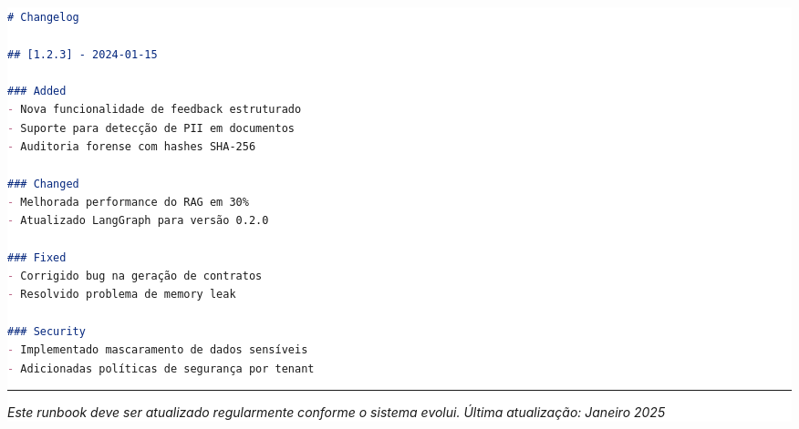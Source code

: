 ```markdown
# Changelog

## [1.2.3] - 2024-01-15

### Added
- Nova funcionalidade de feedback estruturado
- Suporte para detecção de PII em documentos
- Auditoria forense com hashes SHA-256

### Changed
- Melhorada performance do RAG em 30%
- Atualizado LangGraph para versão 0.2.0

### Fixed
- Corrigido bug na geração de contratos
- Resolvido problema de memory leak

### Security
- Implementado mascaramento de dados sensíveis
- Adicionadas políticas de segurança por tenant
```

---

*Este runbook deve ser atualizado regularmente conforme o sistema evolui. Última atualização: Janeiro 2025*
